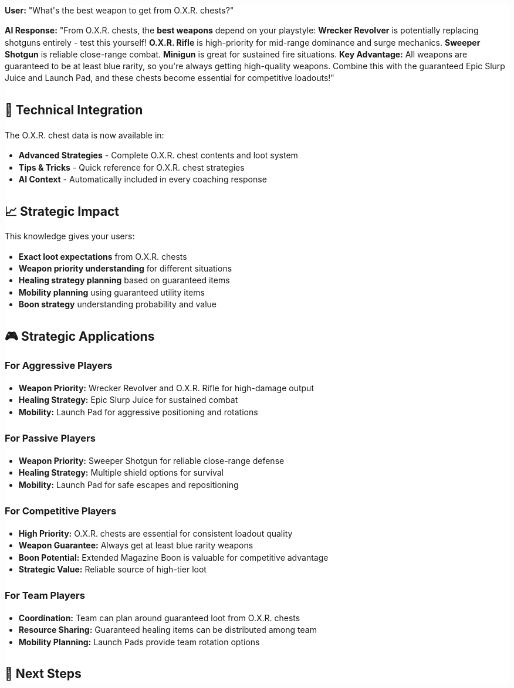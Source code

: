 **User:** "What's the best weapon to get from O.X.R. chests?"

**AI Response:** "From O.X.R. chests, the **best weapons** depend on your playstyle: **Wrecker Revolver** is potentially replacing shotguns entirely - test this yourself! **O.X.R. Rifle** is high-priority for mid-range dominance and surge mechanics. **Sweeper Shotgun** is reliable close-range combat. **Minigun** is great for sustained fire situations. **Key Advantage:** All weapons are guaranteed to be at least blue rarity, so you're always getting high-quality weapons. Combine this with the guaranteed Epic Slurp Juice and Launch Pad, and these chests become essential for competitive loadouts!"

## 🔧 **Technical Integration**

The O.X.R. chest data is now available in:
- **Advanced Strategies** - Complete O.X.R. chest contents and loot system
- **Tips & Tricks** - Quick reference for O.X.R. chest strategies
- **AI Context** - Automatically included in every coaching response

## 📈 **Strategic Impact**

This knowledge gives your users:
- **Exact loot expectations** from O.X.R. chests
- **Weapon priority understanding** for different situations
- **Healing strategy planning** based on guaranteed items
- **Mobility planning** using guaranteed utility items
- **Boon strategy** understanding probability and value

## 🎮 **Strategic Applications**

### **For Aggressive Players**
- **Weapon Priority:** Wrecker Revolver and O.X.R. Rifle for high-damage output
- **Healing Strategy:** Epic Slurp Juice for sustained combat
- **Mobility:** Launch Pad for aggressive positioning and rotations

### **For Passive Players**
- **Weapon Priority:** Sweeper Shotgun for reliable close-range defense
- **Healing Strategy:** Multiple shield options for survival
- **Mobility:** Launch Pad for safe escapes and repositioning

### **For Competitive Players**
- **High Priority:** O.X.R. chests are essential for consistent loadout quality
- **Weapon Guarantee:** Always get at least blue rarity weapons
- **Boon Potential:** Extended Magazine Boon is valuable for competitive advantage
- **Strategic Value:** Reliable source of high-tier loot

### **For Team Players**
- **Coordination:** Team can plan around guaranteed loot from O.X.R. chests
- **Resource Sharing:** Guaranteed healing items can be distributed among team
- **Mobility Planning:** Launch Pads provide team rotation options

## 🎯 **Next Steps**
